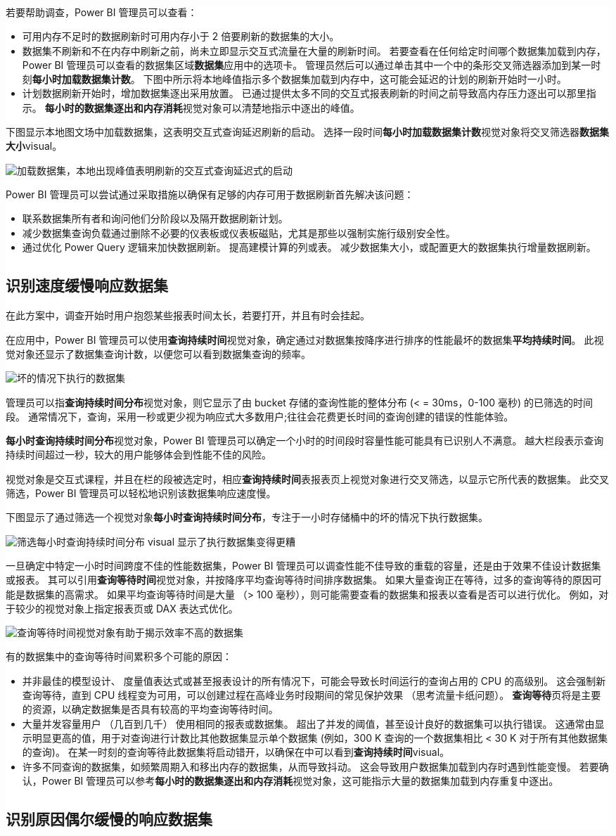 若要帮助调查，Power BI 管理员可以查看：

- 可用内存不足时的数据刷新时可用内存小于 2 倍要刷新的数据集的大小。
- 数据集不刷新和不在内存中刷新之前，尚未立即显示交互式流量在大量的刷新时间。 若要查看在任何给定时间哪个数据集加载到内存，Power BI 管理员可以查看的数据集区域**数据集**应用中的选项卡。 管理员然后可以通过单击其中一个中的条形交叉筛选器添加到某一时刻**每小时加载数据集计数**。 下图中所示将本地峰值指示多个数据集加载到内存中，这可能会延迟的计划的刷新开始时一小时。
- 计划数据刷新开始时，增加数据集逐出采用放置。 已通过提供太多不同的交互式报表刷新的时间之前导致高内存压力逐出可以那里指示。 **每小时的数据集逐出和内存消耗**视觉对象可以清楚地指示中逐出的峰值。

下图显示本地图文场中加载数据集，这表明交互式查询延迟刷新的启动。 选择一段时间**每小时加载数据集计数**视觉对象将交叉筛选器**数据集大小**visual。

![加载数据集，本地出现峰值表明刷新的交互式查询延迟式的启动](media/service-premium-capacity-scenarios/hourly-loaded-dataset-counts.png)

Power BI 管理员可以尝试通过采取措施以确保有足够的内存可用于数据刷新首先解决该问题：

- 联系数据集所有者和询问他们分阶段以及隔开数据刷新计划。
- 减少数据集查询负载通过删除不必要的仪表板或仪表板磁贴，尤其是那些以强制实施行级别安全性。
- 通过优化 Power Query 逻辑来加快数据刷新。 提高建模计算的列或表。 减少数据集大小，或配置更大的数据集执行增量数据刷新。

## <a name="identifying-slow-responding-datasets"></a>识别速度缓慢响应数据集

在此方案中，调查开始时用户抱怨某些报表时间太长，若要打开，并且有时会挂起。

在应用中，Power BI 管理员可以使用**查询持续时间**视觉对象，确定通过对数据集按降序进行排序的性能最坏的数据集**平均持续时间**。 此视觉对象还显示了数据集查询计数，以便您可以看到数据集查询的频率。

![坏的情况下执行的数据集](media/service-premium-capacity-scenarios/worst-performing-datasets.png)

管理员可以指**查询持续时间分布**视觉对象，则它显示了由 bucket 存储的查询性能的整体分布 (< = 30ms，0-100 毫秒) 的已筛选的时间段。 通常情况下，查询，采用一秒或更少视为响应式大多数用户;往往会花费更长时间的查询创建的错误的性能体验。

**每小时查询持续时间分布**视觉对象，Power BI 管理员可以确定一个小时的时间段时容量性能可能具有已识别人不满意。 越大栏段表示查询持续时间超过一秒，较大的用户能够体会到性能不佳的风险。

视觉对象是交互式课程，并且在栏的段被选定时，相应**查询持续时间**表报表页上视觉对象进行交叉筛选，以显示它所代表的数据集。 此交叉筛选，Power BI 管理员可以轻松地识别该数据集响应速度慢。

下图显示了通过筛选一个视觉对象**每小时查询持续时间分布**，专注于一小时存储桶中的坏的情况下执行数据集。 

![筛选每小时查询持续时间分布 visual 显示了执行数据集变得更糟](media/service-premium-capacity-scenarios/hourly-query-duration-distributions.png)

一旦确定中特定一小时时间跨度不佳的性能数据集，Power BI 管理员可以调查性能不佳导致的重载的容量，还是由于效果不佳设计数据集或报表。 其可以引用**查询等待时间**视觉对象，并按降序平均查询等待时间排序数据集。 如果大量查询正在等待，过多的查询等待的原因可能是数据集的高需求。 如果平均查询等待时间是大量 （> 100 毫秒），则可能需要查看的数据集和报表以查看是否可以进行优化。 例如，对于较少的视觉对象上指定报表页或 DAX 表达式优化。

![查询等待时间视觉对象有助于揭示效率不高的数据集](media/service-premium-capacity-scenarios/query-wait-times.png)

有的数据集中的查询等待时间累积多个可能的原因：

- 并非最佳的模型设计、 度量值表达式或甚至报表设计的所有情况下，可能会导致长时间运行的查询占用的 CPU 的高级别。 这会强制新查询等待，直到 CPU 线程变为可用，可以创建过程在高峰业务时段期间的常见保护效果 （思考流量卡纸问题）。 **查询等待**页将是主要的资源，以确定数据集是否具有较高的平均查询等待时间。
- 大量并发容量用户 （几百到几千） 使用相同的报表或数据集。 超出了并发的阈值，甚至设计良好的数据集可以执行错误。 这通常由显示明显更高的值，用于对查询进行计数比其他数据集显示单个数据集 (例如，300 K 查询的一个数据集相比 < 30 K 对于所有其他数据集的查询)。 在某一时刻的查询等待此数据集将启动错开，以确保在中可以看到**查询持续时间**visual。
- 许多不同查询的数据集，如频繁周期入和移出内存的数据集，从而导致抖动。 这会导致用户数据集加载到内存时遇到性能变慢。 若要确认，Power BI 管理员可以参考**每小时的数据集逐出和内存消耗**视觉对象，这可能指示大量的数据集加载到内存重复中逐出。

## <a name="identifying-causes-for-sporadically-slow-responding-datasets"></a>识别原因偶尔缓慢的响应数据集
